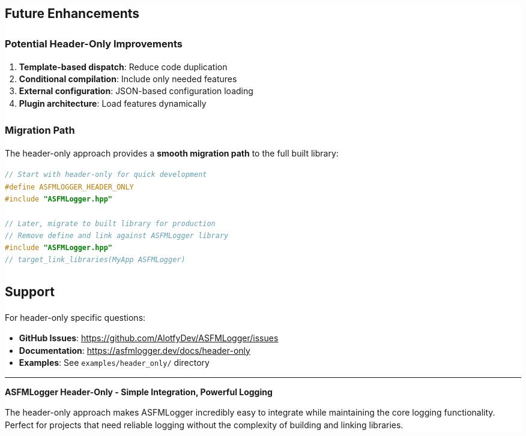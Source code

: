 ## Future Enhancements

### Potential Header-Only Improvements

1. **Template-based dispatch**: Reduce code duplication
2. **Conditional compilation**: Include only needed features
3. **External configuration**: JSON-based configuration loading
4. **Plugin architecture**: Load features dynamically

### Migration Path

The header-only approach provides a **smooth migration path** to the full built library:

```cpp
// Start with header-only for quick development
#define ASFMLOGGER_HEADER_ONLY
#include "ASFMLogger.hpp"

// Later, migrate to built library for production
// Remove define and link against ASFMLogger library
#include "ASFMLogger.hpp"
// target_link_libraries(MyApp ASFMLogger)
```

## Support

For header-only specific questions:
- **GitHub Issues**: https://github.com/AlotfyDev/ASFMLogger/issues
- **Documentation**: https://asfmlogger.dev/docs/header-only
- **Examples**: See `examples/header_only/` directory

---

**ASFMLogger Header-Only - Simple Integration, Powerful Logging**

The header-only approach makes ASFMLogger incredibly easy to integrate while maintaining the core logging functionality. Perfect for projects that need reliable logging without the complexity of building and linking libraries.